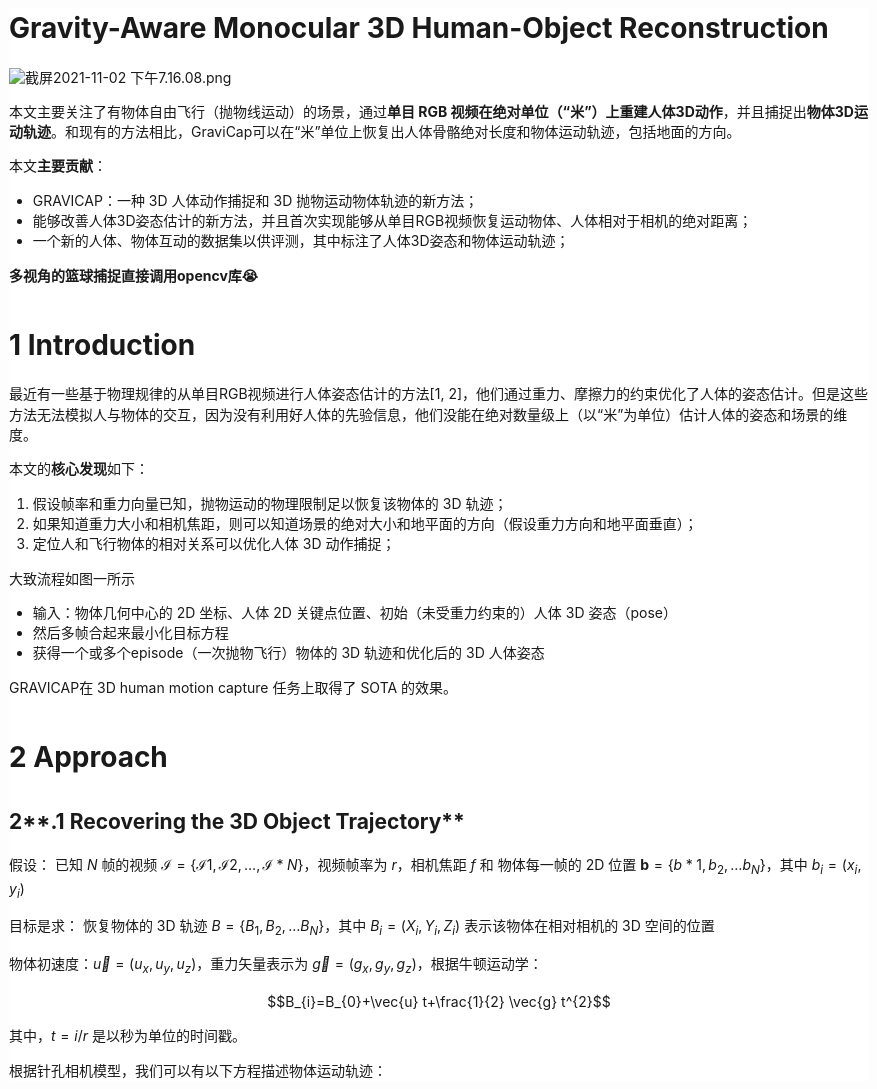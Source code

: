 # Gravity-Aware Monocular 3D Human-Object Reconstruction

![截屏2021-11-02 下午7.16.08.png](https://s3-us-west-2.amazonaws.com/secure.notion-static.com/d844d24c-3567-462e-aafb-a0e7817e0a5e/%E6%88%AA%E5%B1%8F2021-11-02_%E4%B8%8B%E5%8D%887.16.08.png)

本文主要关注了有物体自由飞行（抛物线运动）的场景，通过**单目 RGB 视频在绝对单位（“米”）上重建人体3D动作**，并且捕捉出**物体3D运动轨迹**。和现有的方法相比，GraviCap可以在“米”单位上恢复出人体骨骼绝对长度和物体运动轨迹，包括地面的方向。

本文**主要贡献**：

- GRAVICAP：一种 3D 人体动作捕捉和 3D 抛物运动物体轨迹的新方法；
- 能够改善人体3D姿态估计的新方法，并且首次实现能够从单目RGB视频恢复运动物体、人体相对于相机的绝对距离；
- 一个新的人体、物体互动的数据集以供评测，其中标注了人体3D姿态和物体运动轨迹；

**多视角的篮球捕捉直接调用opencv库😭**

# 1 Introduction

最近有一些基于物理规律的从单目RGB视频进行人体姿态估计的方法[1, 2]，他们通过重力、摩擦力的约束优化了人体的姿态估计。但是这些方法无法模拟人与物体的交互，因为没有利用好人体的先验信息，他们没能在绝对数量级上（以“米”为单位）估计人体的姿态和场景的维度。

本文的**核心发现**如下：

1. 假设帧率和重力向量已知，抛物运动的物理限制足以恢复该物体的 3D 轨迹；
2. 如果知道重力大小和相机焦距，则可以知道场景的绝对大小和地平面的方向（假设重力方向和地平面垂直）；
3. 定位人和飞行物体的相对关系可以优化人体 3D 动作捕捉；

大致流程如图一所示

- 输入：物体几何中心的 2D 坐标、人体 2D 关键点位置、初始（未受重力约束的）人体 3D 姿态（pose）
- 然后多帧合起来最小化目标方程
- 获得一个或多个episode（一次抛物飞行）物体的 3D 轨迹和优化后的 3D 人体姿态

GRAVICAP在 3D human motion capture 任务上取得了 SOTA 的效果。

# 2 Approach

## 2**.1 Recovering the 3D Object Trajectory**

假设： 已知 $N$ 帧的视频 $\mathcal{I} = \left\{\mathcal{I}{1}, \mathcal{I}{2}, \ldots, \mathcal{I}*{N}\right\}$，视频帧率为 $r$，相机焦距 $f$ 和 物体每一帧的 2D 位置 $\mathbf{b}=\left\{b*{1}, b_{2}, \ldots b_{N}\right\}$，其中 $b_i = (x_i, y_i)$

目标是求： 恢复物体的 3D 轨迹 $B=\left\{B_{1}, B_{2}, \ldots B_{N}\right\}$，其中 $B_{i}=\left(X_{i}, Y_{i}, Z_{i}\right)$ 表示该物体在相对相机的 3D 空间的位置

物体初速度：$\vec{u}=\left(u_{x}, u_{y}, u_{z}\right)$，重力矢量表示为 $\vec{g}=\left(g_{x}, g_{y}, g_{z}\right)$，根据牛顿运动学：

$$B_{i}=B_{0}+\vec{u} t+\frac{1}{2} \vec{g} t^{2}$$

其中，$t=i/r$ 是以秒为单位的时间戳。

根据针孔相机模型，我们可以有以下方程描述物体运动轨迹：
